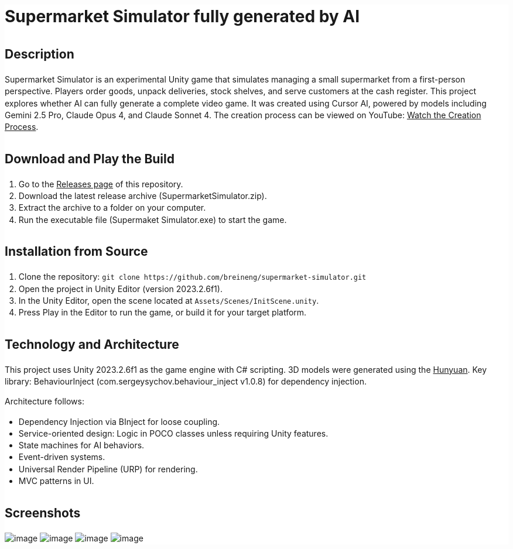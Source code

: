 # Supermarket Simulator fully generated by AI

## Description

Supermarket Simulator is an experimental Unity game that simulates managing a small supermarket from a first-person perspective. Players order goods, unpack deliveries, stock shelves, and serve customers at the cash register. This project explores whether AI can fully generate a complete video game. It was created using Cursor AI, powered by models including Gemini 2.5 Pro, Claude Opus 4, and Claude Sonnet 4. The creation process can be viewed on YouTube: [Watch the Creation Process](https://www.youtube.com/watch?v=k_9p0hmAz9g).

## Download and Play the Build

1. Go to the [Releases page](https://github.com/breineng/supermarket-simulator/releases/tag/0.0.1) of this repository.
2. Download the latest release archive (SupermarketSimulator.zip).
3. Extract the archive to a folder on your computer.
4. Run the executable file (Supermaket Simulator.exe) to start the game.

## Installation from Source

1. Clone the repository: `git clone https://github.com/breineng/supermarket-simulator.git`
2. Open the project in Unity Editor (version 2023.2.6f1).
3. In the Unity Editor, open the scene located at `Assets/Scenes/InitScene.unity`.
4. Press Play in the Editor to run the game, or build it for your target platform.

## Technology and Architecture

This project uses Unity 2023.2.6f1 as the game engine with C# scripting. 3D models were generated using the [Hunyuan](https://3d.hunyuan.tencent.com/). Key library: BehaviourInject (com.sergeysychov.behaviour_inject v1.0.8) for dependency injection.

Architecture follows:
- Dependency Injection via BInject for loose coupling.
- Service-oriented design: Logic in POCO classes unless requiring Unity features.
- State machines for AI behaviors.
- Event-driven systems.
- Universal Render Pipeline (URP) for rendering.
- MVC patterns in UI.

## Screenshots

<img width="2560" height="1440" alt="image" src="https://github.com/user-attachments/assets/0045cc0c-b7c0-4c99-be13-c13f2c66cef2" />
<img width="2560" height="1440" alt="image" src="https://github.com/user-attachments/assets/49e246ba-ed85-49d0-bc93-6693626e9d68" />
<img width="2560" height="1440" alt="image" src="https://github.com/user-attachments/assets/51f50d7a-c924-4d4b-93a7-b120ff7a70a3" />
<img width="2560" height="1440" alt="image" src="https://github.com/user-attachments/assets/dffcadea-60c3-4441-bf71-1a53b37a421c" />

